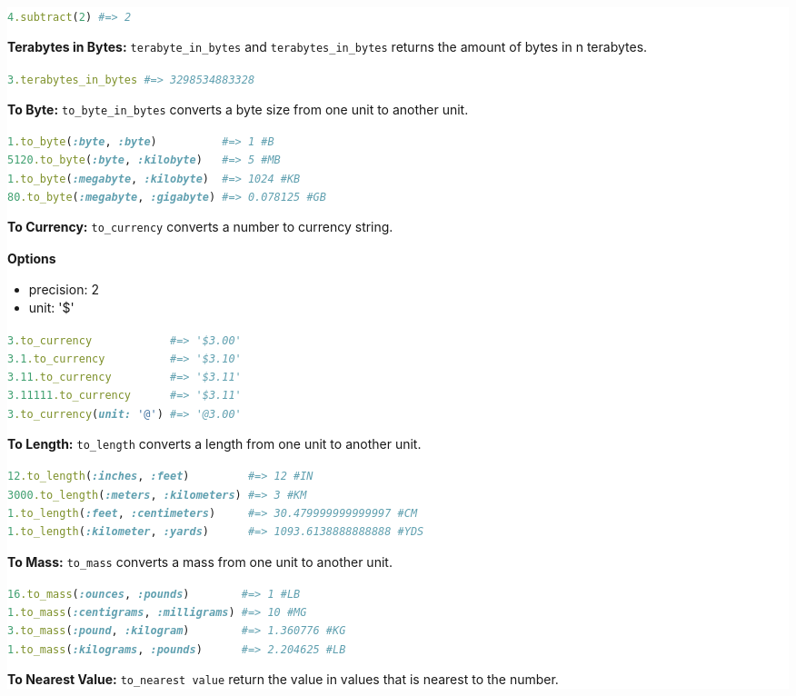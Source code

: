 ```ruby
4.subtract(2) #=> 2
```

**Terabytes in Bytes:**
`terabyte_in_bytes` and `terabytes_in_bytes` returns the amount of bytes in n terabytes.

```ruby
3.terabytes_in_bytes #=> 3298534883328
```

**To Byte:**
`to_byte_in_bytes` converts a byte size from one unit to another unit.

```ruby
1.to_byte(:byte, :byte)          #=> 1 #B
5120.to_byte(:byte, :kilobyte)   #=> 5 #MB
1.to_byte(:megabyte, :kilobyte)  #=> 1024 #KB
80.to_byte(:megabyte, :gigabyte) #=> 0.078125 #GB
```

**To Currency:**
`to_currency` converts a number to currency string.

**Options**
 *  precision: 2
 *  unit: '$'

```ruby
3.to_currency            #=> '$3.00'
3.1.to_currency          #=> '$3.10'
3.11.to_currency         #=> '$3.11'
3.11111.to_currency      #=> '$3.11'
3.to_currency(unit: '@') #=> '@3.00'
```

**To Length:**
`to_length` converts a length from one unit to another unit.

```ruby
12.to_length(:inches, :feet)         #=> 12 #IN
3000.to_length(:meters, :kilometers) #=> 3 #KM
1.to_length(:feet, :centimeters)     #=> 30.479999999999997 #CM
1.to_length(:kilometer, :yards)      #=> 1093.6138888888888 #YDS
```

**To Mass:**
`to_mass` converts a mass from one unit to another unit.

```ruby
16.to_mass(:ounces, :pounds)        #=> 1 #LB
1.to_mass(:centigrams, :milligrams) #=> 10 #MG
3.to_mass(:pound, :kilogram)        #=> 1.360776 #KG
1.to_mass(:kilograms, :pounds)      #=> 2.204625 #LB
```

**To Nearest Value:**
`to_nearest value` return the value in values that is nearest to the number.
